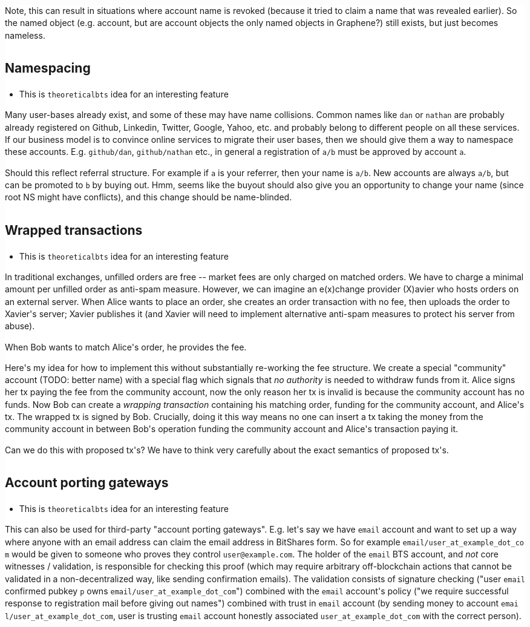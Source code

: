 Note, this can result in situations where account name is revoked \(because it tried to claim a name that was revealed earlier\). So the named object \(e.g. account, but are account objects the only named objects in Graphene?\) still exists, but just becomes nameless.

## Namespacing

* This is `theoreticalbts` idea for an interesting feature

Many user-bases already exist, and some of these may have name collisions. Common names like `dan` or `nathan` are probably already registered on Github, Linkedin, Twitter, Google, Yahoo, etc. and probably belong to different people on all these services. If our business model is to convince online services to migrate their user bases, then we should give them a way to namespace these accounts. E.g. `github/dan`, `github/nathan` etc., in general a registration of `a/b` must be approved by account `a`.

Should this reflect referral structure. For example if `a` is your referrer, then your name is `a/b`. New accounts are always `a/b`, but can be promoted to `b` by buying out. Hmm, seems like the buyout should also give you an opportunity to change your name \(since root NS might have conflicts\), and this change should be name-blinded.

## Wrapped transactions

* This is `theoreticalbts` idea for an interesting feature

In traditional exchanges, unfilled orders are free -- market fees are only charged on matched orders. We have to charge a minimal amount per unfilled order as anti-spam measure. However, we can imagine an e\(x\)change provider \(X\)avier who hosts orders on an external server. When Alice wants to place an order, she creates an order transaction with no fee, then uploads the order to Xavier's server; Xavier publishes it \(and Xavier will need to implement alternative anti-spam measures to protect his server from abuse\).

When Bob wants to match Alice's order, he provides the fee.

Here's my idea for how to implement this without substantially re-working the fee structure. We create a special "community" account \(TODO: better name\) with a special flag which signals that _no authority_ is needed to withdraw funds from it. Alice signs her tx paying the fee from the community account, now the only reason her tx is invalid is because the community account has no funds. Now Bob can create a _wrapping transaction_ containing his matching order, funding for the community account, and Alice's tx. The wrapped tx is signed by Bob. Crucially, doing it this way means no one can insert a tx taking the money from the community account in between Bob's operation funding the community account and Alice's transaction paying it.

Can we do this with proposed tx's? We have to think very carefully about the exact semantics of proposed tx's.

## Account porting gateways

* This is `theoreticalbts` idea for an interesting feature

This can also be used for third-party "account porting gateways". E.g. let's say we have `email` account and want to set up a way where anyone with an email address can claim the email address in BitShares form. So for example `email/user_at_example_dot_com` would be given to someone who proves they control `user@example.com`. The holder of the `email` BTS account, and _not_ core witnesses / validation, is responsible for checking this proof \(which may require arbitrary off-blockchain actions that cannot be validated in a non-decentralized way, like sending confirmation emails\). The validation consists of signature checking \("user `email` confirmed pubkey `p` owns `email/user_at_example_dot_com`"\) combined with the `email` account's policy \("we require successful response to registration mail before giving out names"\) combined with trust in `email` account \(by sending money to account `email/user_at_example_dot_com`, user is trusting `email` account honestly associated `user_at_example_dot_com` with the correct person\).
